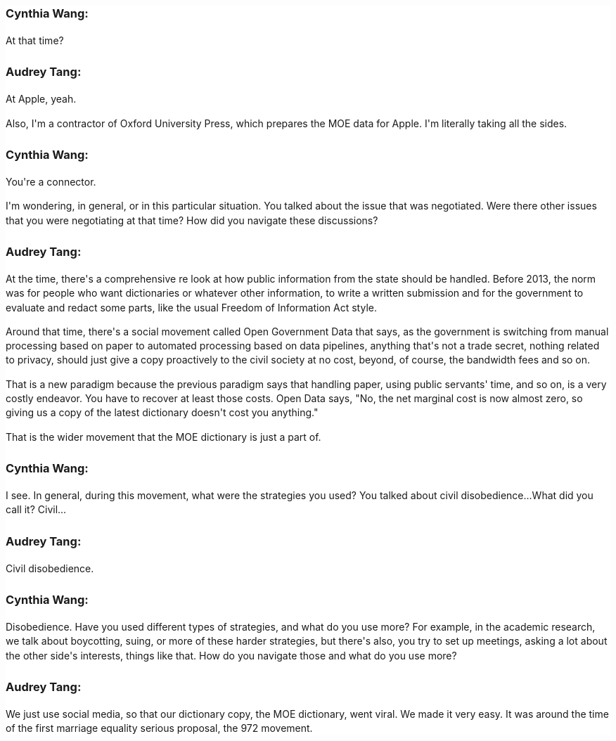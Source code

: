 ### Cynthia Wang:
At that time?

### Audrey Tang:
At Apple, yeah.

Also, I'm a contractor of Oxford University Press, which prepares the MOE data for Apple. I'm literally taking all the sides.

### Cynthia Wang:
You're a connector.

I'm wondering, in general, or in this particular situation. You talked about the issue that was negotiated. Were there other issues that you were negotiating at that time? How did you navigate these discussions?

### Audrey Tang:
At the time, there's a comprehensive re look at how public information from the state should be handled. Before 2013, the norm was for people who want dictionaries or whatever other information, to write a written submission and for the government to evaluate and redact some parts, like the usual Freedom of Information Act style.

Around that time, there's a social movement called Open Government Data that says, as the government is switching from manual processing based on paper to automated processing based on data pipelines, anything that's not a trade secret, nothing related to privacy, should just give a copy proactively to the civil society at no cost, beyond, of course, the bandwidth fees and so on.

That is a new paradigm because the previous paradigm says that handling paper, using public servants' time, and so on, is a very costly endeavor. You have to recover at least those costs. Open Data says, "No, the net marginal cost is now almost zero, so giving us a copy of the latest dictionary doesn't cost you anything."

That is the wider movement that the MOE dictionary is just a part of.

### Cynthia Wang:
I see. In general, during this movement, what were the strategies you used? You talked about civil disobedience...What did you call it? Civil...

### Audrey Tang:
Civil disobedience.

### Cynthia Wang:
Disobedience. Have you used different types of strategies, and what do you use more? For example, in the academic research, we talk about boycotting, suing, or more of these harder strategies, but there's also, you try to set up meetings, asking a lot about the other side's interests, things like that. How do you navigate those and what do you use more?

### Audrey Tang:
We just use social media, so that our dictionary copy, the MOE dictionary, went viral. We made it very easy. It was around the time of the first marriage equality serious proposal, the 972 movement.
